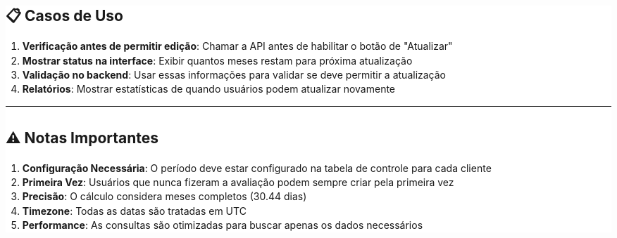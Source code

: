 ## 📋 Casos de Uso

1. **Verificação antes de permitir edição**: Chamar a API antes de habilitar o botão de "Atualizar"
2. **Mostrar status na interface**: Exibir quantos meses restam para próxima atualização
3. **Validação no backend**: Usar essas informações para validar se deve permitir a atualização
4. **Relatórios**: Mostrar estatísticas de quando usuários podem atualizar novamente

---

## ⚠️ Notas Importantes

1. **Configuração Necessária**: O período deve estar configurado na tabela de controle para cada cliente
2. **Primeira Vez**: Usuários que nunca fizeram a avaliação podem sempre criar pela primeira vez
3. **Precisão**: O cálculo considera meses completos (30.44 dias)
4. **Timezone**: Todas as datas são tratadas em UTC
5. **Performance**: As consultas são otimizadas para buscar apenas os dados necessários

